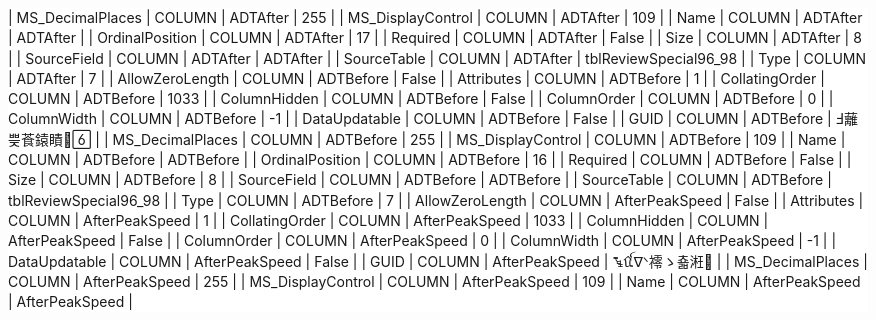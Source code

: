 | MS_DecimalPlaces | COLUMN | ADTAfter | 255 |
| MS_DisplayControl | COLUMN | ADTAfter | 109 |
| Name | COLUMN | ADTAfter | ADTAfter |
| OrdinalPosition | COLUMN | ADTAfter | 17 |
| Required | COLUMN | ADTAfter | False |
| Size | COLUMN | ADTAfter | 8 |
| SourceField | COLUMN | ADTAfter | ADTAfter |
| SourceTable | COLUMN | ADTAfter | tblReviewSpecial96_98 |
| Type | COLUMN | ADTAfter | 7 |
| AllowZeroLength | COLUMN | ADTBefore | False |
| Attributes | COLUMN | ADTBefore | 1 |
| CollatingOrder | COLUMN | ADTBefore | 1033 |
| ColumnHidden | COLUMN | ADTBefore | False |
| ColumnOrder | COLUMN | ADTBefore | 0 |
| ColumnWidth | COLUMN | ADTBefore | -1 |
| DataUpdatable | COLUMN | ADTBefore | False |
| GUID | COLUMN | ADTBefore | Ⅎ蘺쁮䓹鎱瞔 |
| MS_DecimalPlaces | COLUMN | ADTBefore | 255 |
| MS_DisplayControl | COLUMN | ADTBefore | 109 |
| Name | COLUMN | ADTBefore | ADTBefore |
| OrdinalPosition | COLUMN | ADTBefore | 16 |
| Required | COLUMN | ADTBefore | False |
| Size | COLUMN | ADTBefore | 8 |
| SourceField | COLUMN | ADTBefore | ADTBefore |
| SourceTable | COLUMN | ADTBefore | tblReviewSpecial96_98 |
| Type | COLUMN | ADTBefore | 7 |
| AllowZeroLength | COLUMN | AfterPeakSpeed | False |
| Attributes | COLUMN | AfterPeakSpeed | 1 |
| CollatingOrder | COLUMN | AfterPeakSpeed | 1033 |
| ColumnHidden | COLUMN | AfterPeakSpeed | False |
| ColumnOrder | COLUMN | AfterPeakSpeed | 0 |
| ColumnWidth | COLUMN | AfterPeakSpeed | -1 |
| DataUpdatable | COLUMN | AfterPeakSpeed | False |
| GUID | COLUMN | AfterPeakSpeed | ꔄꪞᐫ䙥ゝ춃㳹 |
| MS_DecimalPlaces | COLUMN | AfterPeakSpeed | 255 |
| MS_DisplayControl | COLUMN | AfterPeakSpeed | 109 |
| Name | COLUMN | AfterPeakSpeed | AfterPeakSpeed |